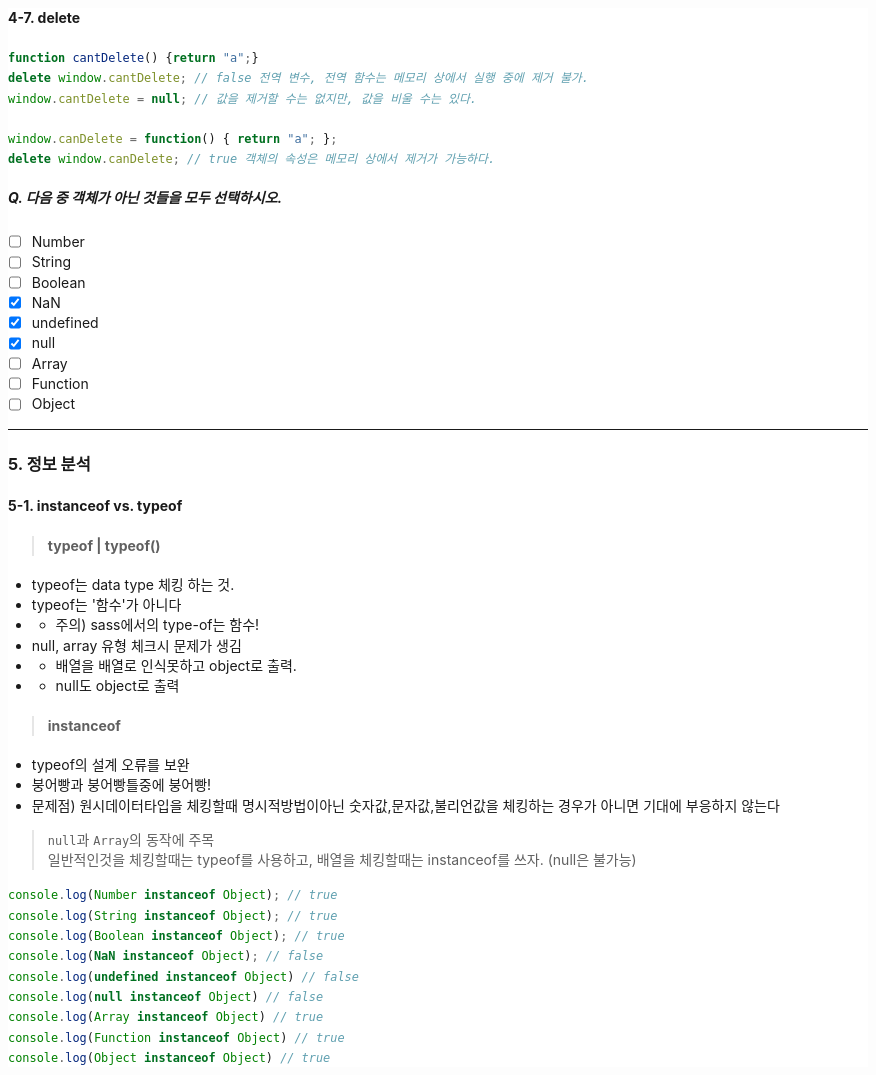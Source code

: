 #### 4-7. delete 

```javascript
function cantDelete() {return "a";}
delete window.cantDelete; // false 전역 변수, 전역 함수는 메모리 상에서 실행 중에 제거 불가.
window.cantDelete = null; // 값을 제거할 수는 없지만, 값을 비울 수는 있다.

window.canDelete = function() { return "a"; };
delete window.canDelete; // true 객체의 속성은 메모리 상에서 제거가 가능하다.
```

##### Q. 다음 중 객체가 아닌 것들을 모두 선택하시오.

- [ ] Number
- [ ] String
- [ ] Boolean
- [x] NaN
- [x] undefined
- [x] null
- [ ] Array
- [ ] Function
- [ ] Object

---

### 5. 정보 분석 

#### 5-1. instanceof vs. typeof
> #### typeof  |  typeof()
- typeof는 data type 체킹 하는 것.
- typeof는 '함수'가 아니다
-   * 주의) sass에서의 type-of는 함수!
- null, array 유형 체크시 문제가 생김
-   * 배열을 배열로 인식못하고 object로 출력.
-   * null도 object로 출력
>
> #### instanceof
- typeof의 설계 오류를 보완
- 붕어빵과 붕어빵틀중에 붕어빵!
- 문제점) 원시데이터타입을 체킹할때 명시적방법이아닌 숫자값,문자값,불리언값을 체킹하는 경우가 아니면 기대에 부응하지 않는다
> `null`과 `Array`의 동작에 주목  
> 일반적인것을 체킹할때는 typeof를 사용하고, 배열을 체킹할때는 instanceof를 쓰자. (null은 불가능)

```javascript
console.log(Number instanceof Object); // true
console.log(String instanceof Object); // true
console.log(Boolean instanceof Object); // true
console.log(NaN instanceof Object); // false
console.log(undefined instanceof Object) // false
console.log(null instanceof Object) // false
console.log(Array instanceof Object) // true
console.log(Function instanceof Object) // true
console.log(Object instanceof Object) // true
```
